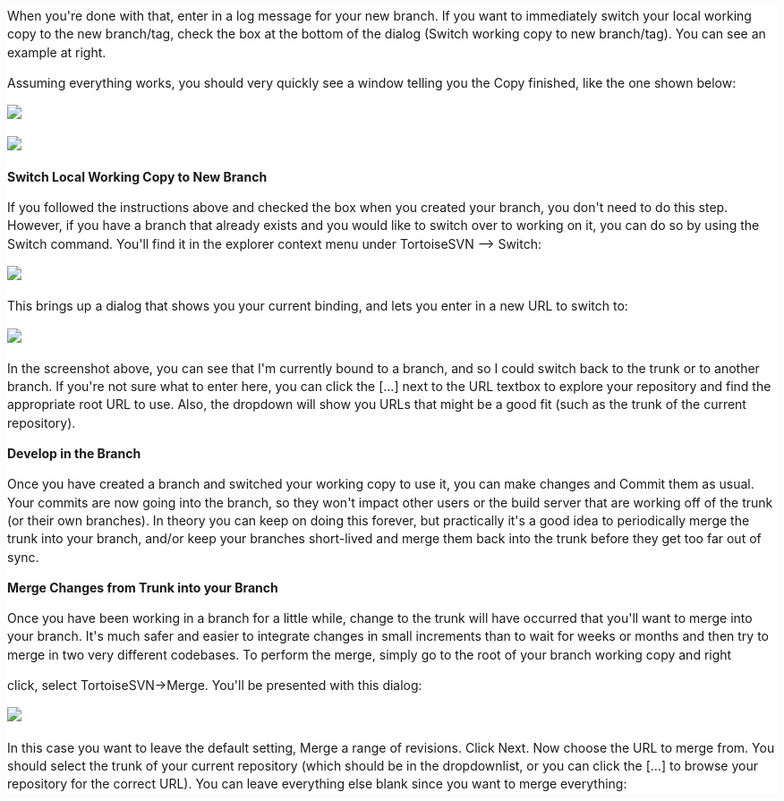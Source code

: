 When you're done with that, enter in a log message for your new branch. If you want to immediately switch your local working copy to the new branch/tag, check the box at the bottom of the dialog (Switch working copy to new branch/tag). You can see an example at right.

Assuming everything works, you should very quickly see a window telling you the Copy finished, like the one shown below:

![](/img/simple-branching1.png)

![](/img/simple-branching2.png)

**Switch Local Working Copy to New Branch**

If you followed the instructions above and checked the box when you created your branch, you don't need to do this step. However, if you have a branch that already exists and you would like to switch over to working on it, you can do so by using the Switch command. You'll find it in the explorer context menu under TortoiseSVN –> Switch:

![](/img/simple-branching3.png)

This brings up a dialog that shows you your current binding, and lets you enter in a new URL to switch to:

![](/img/simple-branching4.png)

In the screenshot above, you can see that I'm currently bound to a branch, and so I could switch back to the trunk or to another branch. If you're not sure what to enter here, you can click the \[…] next to the URL textbox to explore your repository and find the appropriate root URL to use. Also, the dropdown will show you URLs that might be a good fit (such as the trunk of the current repository).

**Develop in the Branch**

Once you have created a branch and switched your working copy to use it, you can make changes and Commit them as usual. Your commits are now going into the branch, so they won't impact other users or the build server that are working off of the trunk (or their own branches). In theory you can keep on doing this forever, but practically it's a good idea to periodically merge the trunk into your branch, and/or keep your branches short-lived and merge them back into the trunk before they get too far out of sync.

**Merge Changes from Trunk into your Branch**

Once you have been working in a branch for a little while, change to the trunk will have occurred that you'll want to merge into your branch. It's much safer and easier to integrate changes in small increments than to wait for weeks or months and then try to merge in two very different codebases. To perform the merge, simply go to the root of your branch working copy and right

click, select TortoiseSVN->Merge. You'll be presented with this dialog:

![](/img/simple-branching5.png)

In this case you want to leave the default setting, Merge a range of revisions. Click Next. Now choose the URL to merge from. You should select the trunk of your current repository (which should be in the dropdownlist, or you can click the \[…] to browse your repository for the correct URL). You can leave everything else blank since you want to merge everything:

